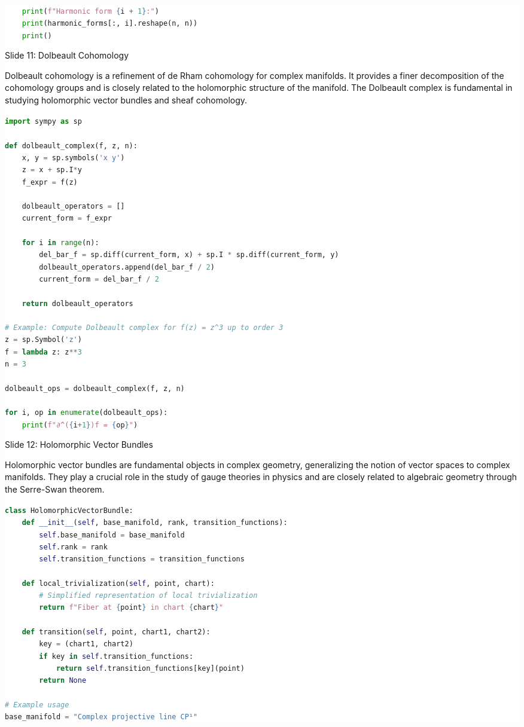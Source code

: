 ```python
    print(f"Harmonic form {i + 1}:")
    print(harmonic_forms[:, i].reshape(n, n))
    print()
```

Slide 11: Dolbeault Cohomology

Dolbeault cohomology is a refinement of de Rham cohomology for complex manifolds. It provides a finer decomposition of the cohomology groups and is closely related to the holomorphic structure of the manifold. The Dolbeault complex is fundamental in studying holomorphic vector bundles and sheaf cohomology.

```python
import sympy as sp

def dolbeault_complex(f, z, n):
    x, y = sp.symbols('x y')
    z = x + sp.I*y
    f_expr = f(z)
    
    dolbeault_operators = []
    current_form = f_expr
    
    for i in range(n):
        del_bar_f = sp.diff(current_form, x) + sp.I * sp.diff(current_form, y)
        dolbeault_operators.append(del_bar_f / 2)
        current_form = del_bar_f / 2
    
    return dolbeault_operators

# Example: Compute Dolbeault complex for f(z) = z^3 up to order 3
z = sp.Symbol('z')
f = lambda z: z**3
n = 3

dolbeault_ops = dolbeault_complex(f, z, n)

for i, op in enumerate(dolbeault_ops):
    print(f"∂̄^({i+1})f = {op}")
```

Slide 12: Holomorphic Vector Bundles

Holomorphic vector bundles are fundamental objects in complex geometry, generalizing the notion of vector spaces to complex manifolds. They play a crucial role in the study of gauge theories in physics and are closely related to algebraic geometry through the Serre-Swan theorem.

```python
class HolomorphicVectorBundle:
    def __init__(self, base_manifold, rank, transition_functions):
        self.base_manifold = base_manifold
        self.rank = rank
        self.transition_functions = transition_functions
    
    def local_trivialization(self, point, chart):
        # Simplified representation of local trivialization
        return f"Fiber at {point} in chart {chart}"
    
    def transition(self, point, chart1, chart2):
        key = (chart1, chart2)
        if key in self.transition_functions:
            return self.transition_functions[key](point)
        return None

# Example usage
base_manifold = "Complex projective line CP¹"
```
